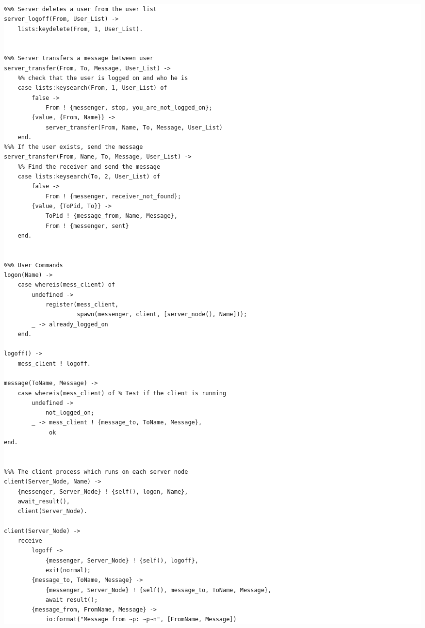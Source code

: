 ```
%%% Server deletes a user from the user list
server_logoff(From, User_List) ->
    lists:keydelete(From, 1, User_List).


%%% Server transfers a message between user
server_transfer(From, To, Message, User_List) ->
    %% check that the user is logged on and who he is
    case lists:keysearch(From, 1, User_List) of
        false ->
            From ! {messenger, stop, you_are_not_logged_on};
        {value, {From, Name}} ->
            server_transfer(From, Name, To, Message, User_List)
    end.
%%% If the user exists, send the message
server_transfer(From, Name, To, Message, User_List) ->
    %% Find the receiver and send the message
    case lists:keysearch(To, 2, User_List) of
        false ->
            From ! {messenger, receiver_not_found};
        {value, {ToPid, To}} ->
            ToPid ! {message_from, Name, Message}, 
            From ! {messenger, sent} 
    end.


%%% User Commands
logon(Name) ->
    case whereis(mess_client) of 
        undefined ->
            register(mess_client, 
                     spawn(messenger, client, [server_node(), Name]));
        _ -> already_logged_on
    end.

logoff() ->
    mess_client ! logoff.

message(ToName, Message) ->
    case whereis(mess_client) of % Test if the client is running
        undefined ->
            not_logged_on;
        _ -> mess_client ! {message_to, ToName, Message},
             ok
end.


%%% The client process which runs on each server node
client(Server_Node, Name) ->
    {messenger, Server_Node} ! {self(), logon, Name},
    await_result(),
    client(Server_Node).

client(Server_Node) ->
    receive
        logoff ->
            {messenger, Server_Node} ! {self(), logoff},
            exit(normal);
        {message_to, ToName, Message} ->
            {messenger, Server_Node} ! {self(), message_to, ToName, Message},
            await_result();
        {message_from, FromName, Message} ->
            io:format("Message from ~p: ~p~n", [FromName, Message])
```